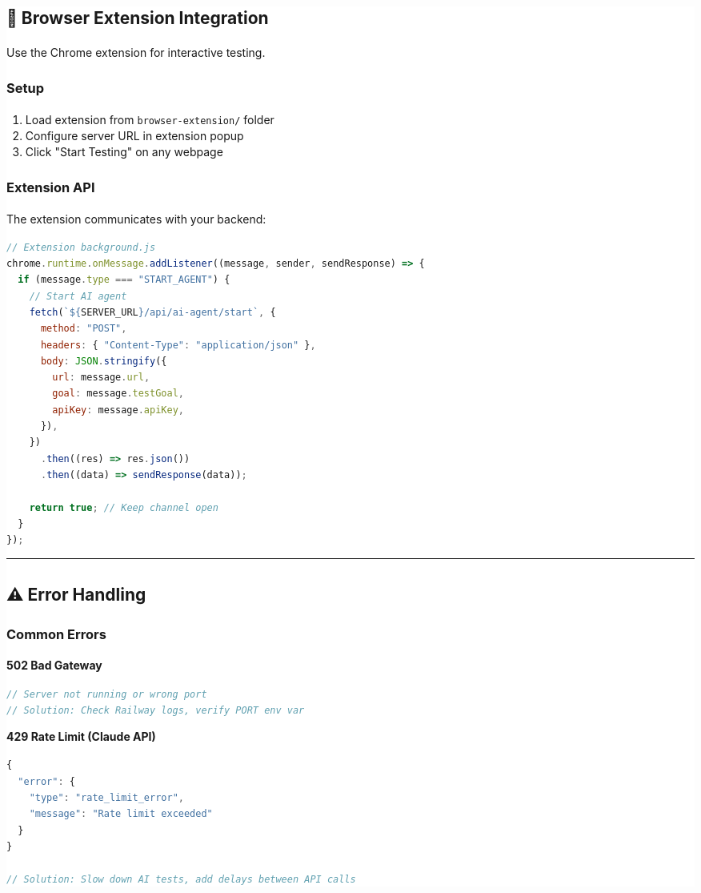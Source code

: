 
## 🧩 Browser Extension Integration

Use the Chrome extension for interactive testing.

### Setup

1. Load extension from `browser-extension/` folder
2. Configure server URL in extension popup
3. Click "Start Testing" on any webpage

### Extension API

The extension communicates with your backend:

```javascript
// Extension background.js
chrome.runtime.onMessage.addListener((message, sender, sendResponse) => {
  if (message.type === "START_AGENT") {
    // Start AI agent
    fetch(`${SERVER_URL}/api/ai-agent/start`, {
      method: "POST",
      headers: { "Content-Type": "application/json" },
      body: JSON.stringify({
        url: message.url,
        goal: message.testGoal,
        apiKey: message.apiKey,
      }),
    })
      .then((res) => res.json())
      .then((data) => sendResponse(data));

    return true; // Keep channel open
  }
});
```

---

## ⚠️ Error Handling

### Common Errors

**502 Bad Gateway**

```javascript
// Server not running or wrong port
// Solution: Check Railway logs, verify PORT env var
```

**429 Rate Limit (Claude API)**

```javascript
{
  "error": {
    "type": "rate_limit_error",
    "message": "Rate limit exceeded"
  }
}

// Solution: Slow down AI tests, add delays between API calls
```
